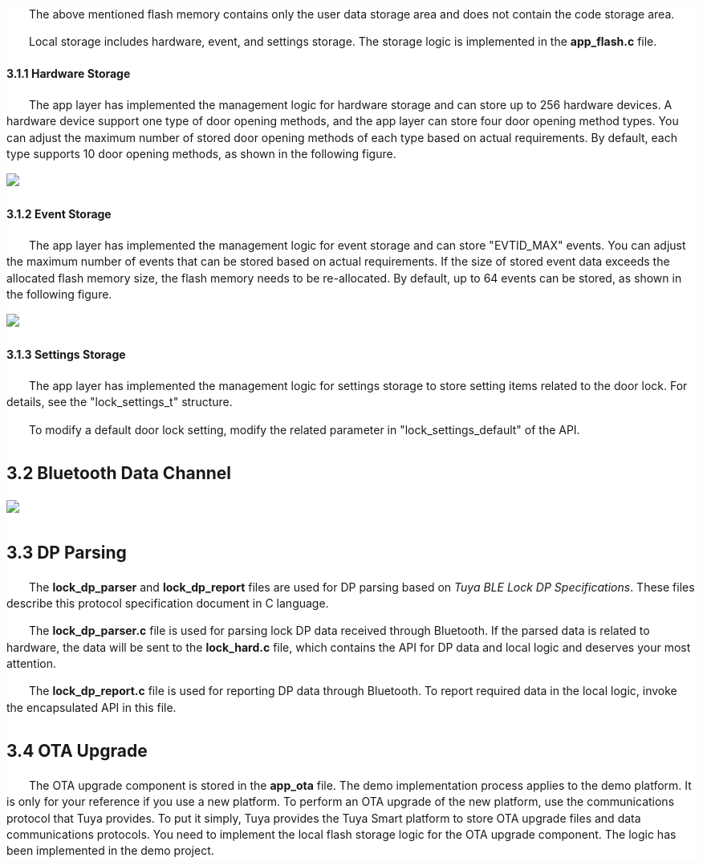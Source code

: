 &emsp;&emsp;The above mentioned flash memory contains only the user data storage area and does not contain the code storage area.

&emsp;&emsp;Local storage includes hardware, event, and settings storage. The storage logic is implemented in the **app_flash.c** file.

#### 3.1.1 Hardware Storage
&emsp;&emsp;The app layer has implemented the management logic for hardware storage and can store up to 256 hardware devices. A hardware device support one type of door opening methods, and the app layer can store four door opening method types. You can adjust the maximum number of stored door opening methods of each type based on actual requirements. By default, each type supports 10 door opening methods, as shown in the following figure.

<img src="https://airtake-public-data.oss-cn-hangzhou.aliyuncs.com/fe-static/tuya-docs/bcd8c6f1-a495-48ae-bfcf-3776ba6c3e80.png" width = "620"> 

#### 3.1.2 Event Storage
&emsp;&emsp;The app layer has implemented the management logic for event storage and can store "EVTID_MAX" events. You can adjust the maximum number of events that can be stored based on actual requirements. If the size of stored event data exceeds the allocated flash memory size, the flash memory needs to be re-allocated. By default, up to 64 events can be stored, as shown in the following figure.

<img src="https://airtake-public-data.oss-cn-hangzhou.aliyuncs.com/fe-static/tuya-docs/59dc9a28-c7f6-4939-81f6-30d7121d7764.png" width = "500"> 

#### 3.1.3 Settings Storage
&emsp;&emsp;The app layer has implemented the management logic for settings storage to store setting items related to the door lock. For details, see the "lock_settings_t" structure.

&emsp;&emsp;To modify a default door lock setting, modify the related parameter in "lock_settings_default" of the API.


## 3.2 Bluetooth Data Channel
<img src="https://airtake-public-data.oss-cn-hangzhou.aliyuncs.com/fe-static/tuya-docs/95726426-ed86-4e35-b287-1e88790e21d1.png" width = "620"> 


## 3.3 DP Parsing
&emsp;&emsp;The **lock_dp_parser** and **lock_dp_report** files are used for DP parsing based on *Tuya BLE Lock DP Specifications*. These files describe this protocol specification document in C language.

&emsp;&emsp;The **lock_dp_parser.c** file is used for parsing lock DP data received through Bluetooth. If the parsed data is related to hardware, the data will be sent to the **lock_hard.c** file, which contains the API for DP data and local logic and deserves your most attention.

&emsp;&emsp;The **lock_dp_report.c** file is used for reporting DP data through Bluetooth. To report required data in the local logic, invoke the encapsulated API in this file.


## 3.4 OTA Upgrade
&emsp;&emsp;The OTA upgrade component is stored in the **app_ota** file. The demo implementation process applies to the demo platform. It is only for your reference if you use a new platform. To perform an OTA upgrade of the new platform, use the communications protocol that Tuya provides. To put it simply, Tuya provides the Tuya Smart platform to store OTA upgrade files and data communications protocols. You need to implement the local flash storage logic for the OTA upgrade component. The logic has been implemented in the demo project.
